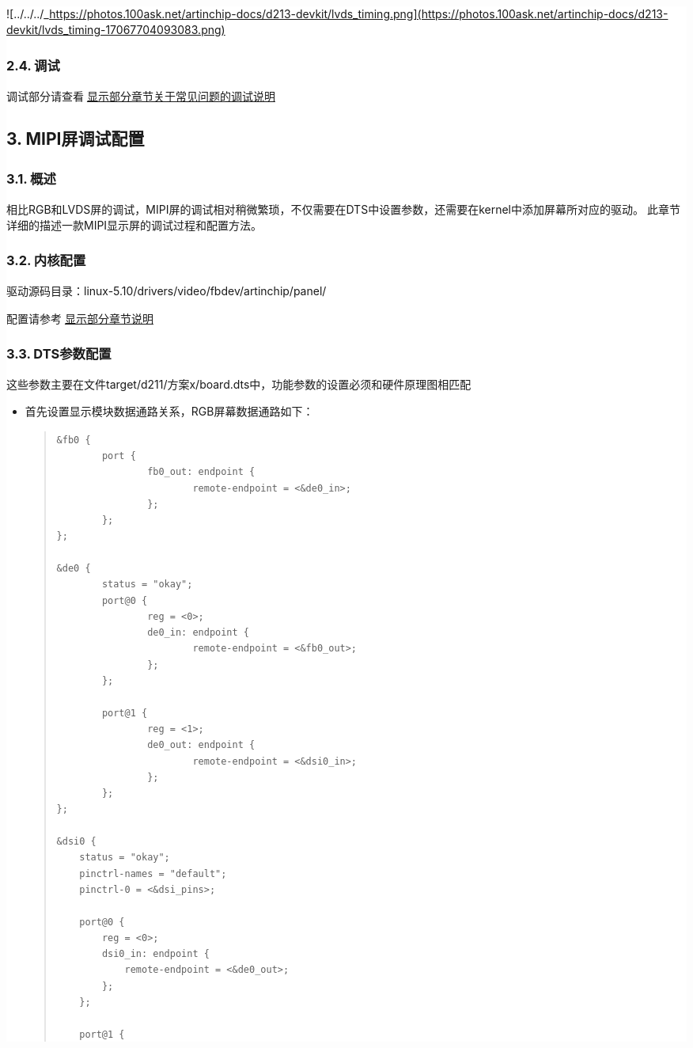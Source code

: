![../../../_https://photos.100ask.net/artinchip-docs/d213-devkit/lvds_timing.png](https://photos.100ask.net/artinchip-docs/d213-devkit/lvds_timing-17067704093083.png)

### 2.4. 调试

调试部分请查看 [显示部分章节关于常见问题的调试说明](../../media/display/10_faq/index.html#ref-to-display-faq)

## 3. MIPI屏调试配置

### 3.1. 概述

相比RGB和LVDS屏的调试，MIPI屏的调试相对稍微繁琐，不仅需要在DTS中设置参数，还需要在kernel中添加屏幕所对应的驱动。 此章节详细的描述一款MIPI显示屏的调试过程和配置方法。

### 3.2. 内核配置

驱动源码目录：linux-5.10/drivers/video/fbdev/artinchip/panel/

配置请参考 [显示部分章节说明](../../media/display/02_config_guide/menuconfig/index.html#ref-to-display-module-menuconfig)

### 3.3. DTS参数配置

这些参数主要在文件target/d211/方案x/board.dts中，功能参数的设置必须和硬件原理图相匹配

- 首先设置显示模块数据通路关系，RGB屏幕数据通路如下：

  > ```
  > &fb0 {
  >         port {
  >                 fb0_out: endpoint {
  >                         remote-endpoint = <&de0_in>;
  >                 };
  >         };
  > };
  > 
  > &de0 {
  >         status = "okay";
  >         port@0 {
  >                 reg = <0>;
  >                 de0_in: endpoint {
  >                         remote-endpoint = <&fb0_out>;
  >                 };
  >         };
  > 
  >         port@1 {
  >                 reg = <1>;
  >                 de0_out: endpoint {
  >                         remote-endpoint = <&dsi0_in>;
  >                 };
  >         };
  > };
  > 
  > &dsi0 {
  >     status = "okay";
  >     pinctrl-names = "default";
  >     pinctrl-0 = <&dsi_pins>;
  > 
  >     port@0 {
  >         reg = <0>;
  >         dsi0_in: endpoint {
  >             remote-endpoint = <&de0_out>;
  >         };
  >     };
  > 
  >     port@1 {